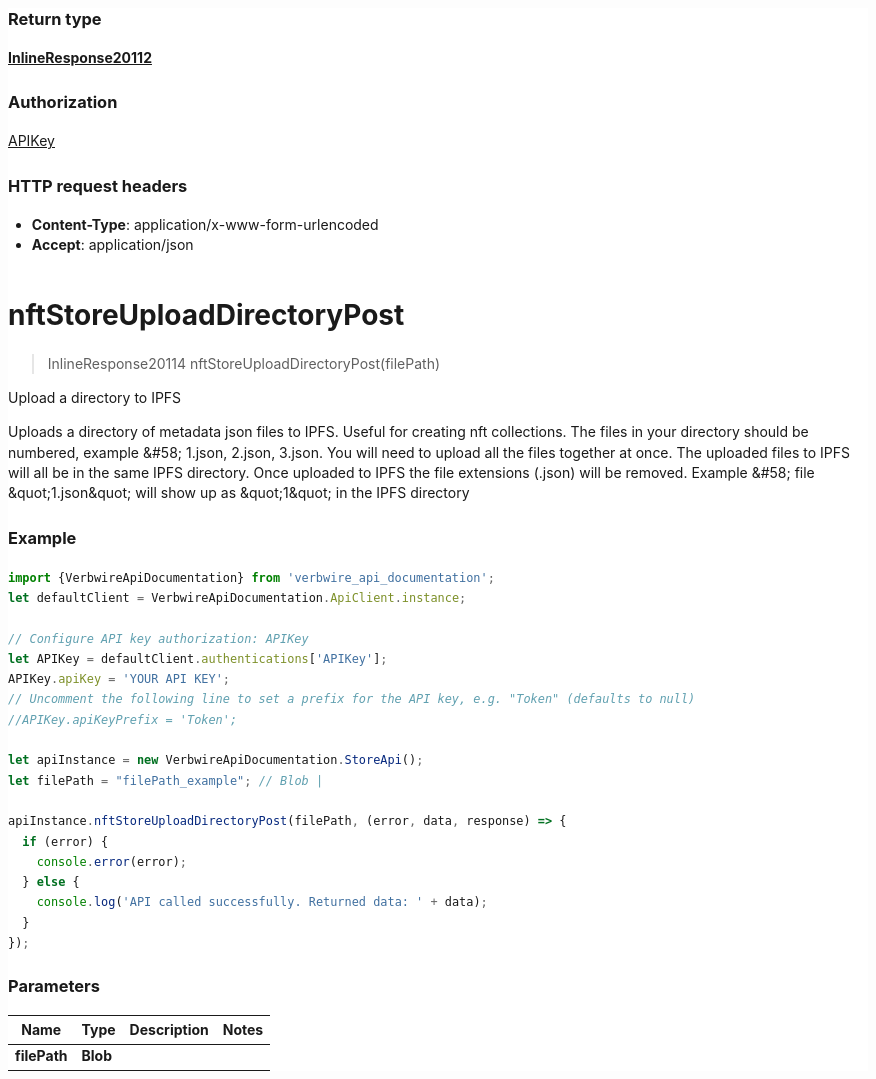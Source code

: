### Return type

[**InlineResponse20112**](InlineResponse20112.md)

### Authorization

[APIKey](../README.md#APIKey)

### HTTP request headers

 - **Content-Type**: application/x-www-form-urlencoded
 - **Accept**: application/json

<a name="nftStoreUploadDirectoryPost"></a>
# **nftStoreUploadDirectoryPost**
> InlineResponse20114 nftStoreUploadDirectoryPost(filePath)

Upload a directory to IPFS

Uploads a directory of metadata json files to IPFS. Useful for creating nft collections. The files in your directory should be numbered, example &amp;#58; 1.json, 2.json, 3.json. You will need to upload all the files together at once. The uploaded files to IPFS will all be in the same IPFS directory. Once uploaded to IPFS the file extensions (.json) will be removed. Example &amp;#58; file \&quot;1.json\&quot; will show up as \&quot;1\&quot; in the IPFS directory

### Example
```javascript
import {VerbwireApiDocumentation} from 'verbwire_api_documentation';
let defaultClient = VerbwireApiDocumentation.ApiClient.instance;

// Configure API key authorization: APIKey
let APIKey = defaultClient.authentications['APIKey'];
APIKey.apiKey = 'YOUR API KEY';
// Uncomment the following line to set a prefix for the API key, e.g. "Token" (defaults to null)
//APIKey.apiKeyPrefix = 'Token';

let apiInstance = new VerbwireApiDocumentation.StoreApi();
let filePath = "filePath_example"; // Blob | 

apiInstance.nftStoreUploadDirectoryPost(filePath, (error, data, response) => {
  if (error) {
    console.error(error);
  } else {
    console.log('API called successfully. Returned data: ' + data);
  }
});
```

### Parameters

Name | Type | Description  | Notes
------------- | ------------- | ------------- | -------------
 **filePath** | **Blob**|  | 
